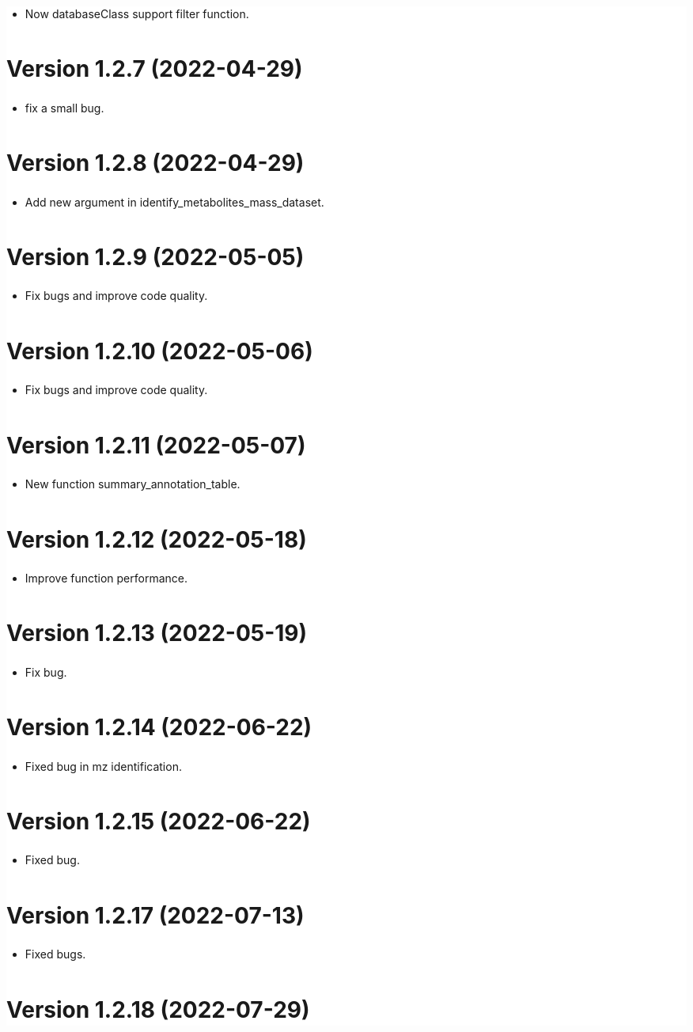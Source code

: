 * Now databaseClass support filter function.

# Version 1.2.7 (2022-04-29)

* fix a small bug.

# Version 1.2.8 (2022-04-29)

* Add new argument in identify_metabolites_mass_dataset.

# Version 1.2.9 (2022-05-05)

* Fix bugs and improve code quality.

# Version 1.2.10 (2022-05-06)

* Fix bugs and improve code quality.

# Version 1.2.11 (2022-05-07)

* New function summary_annotation_table.

# Version 1.2.12 (2022-05-18)

* Improve function performance.

# Version 1.2.13 (2022-05-19)

* Fix bug.

# Version 1.2.14 (2022-06-22)

* Fixed bug in mz identification.

# Version 1.2.15 (2022-06-22)

* Fixed bug.

# Version 1.2.17 (2022-07-13)

* Fixed bugs.

# Version 1.2.18 (2022-07-29)
